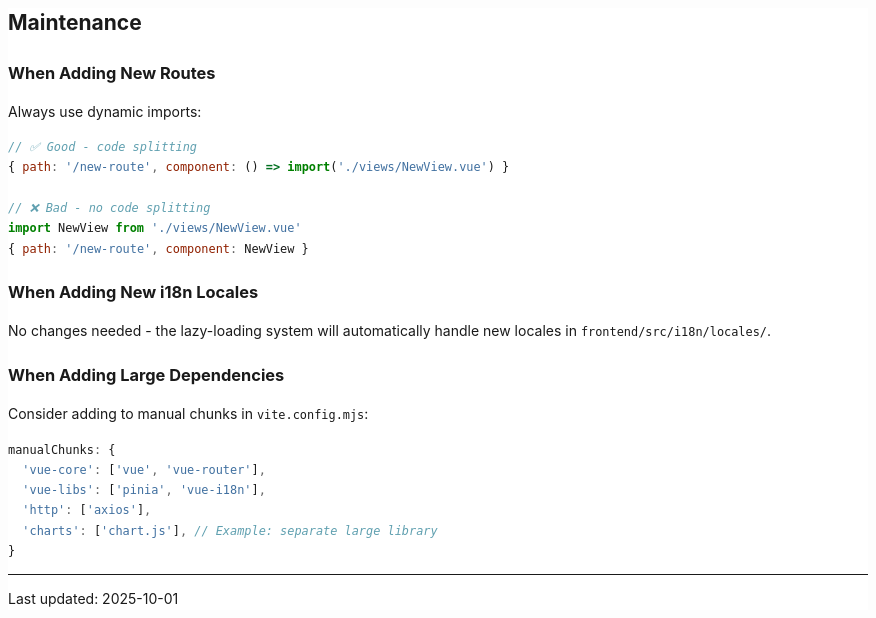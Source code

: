 ## Maintenance

### When Adding New Routes
Always use dynamic imports:
```javascript
// ✅ Good - code splitting
{ path: '/new-route', component: () => import('./views/NewView.vue') }

// ❌ Bad - no code splitting
import NewView from './views/NewView.vue'
{ path: '/new-route', component: NewView }
```

### When Adding New i18n Locales
No changes needed - the lazy-loading system will automatically handle new locales in `frontend/src/i18n/locales/`.

### When Adding Large Dependencies
Consider adding to manual chunks in `vite.config.mjs`:
```javascript
manualChunks: {
  'vue-core': ['vue', 'vue-router'],
  'vue-libs': ['pinia', 'vue-i18n'],
  'http': ['axios'],
  'charts': ['chart.js'], // Example: separate large library
}
```

---

Last updated: 2025-10-01

